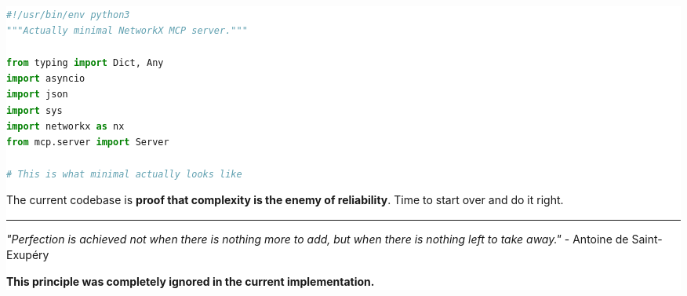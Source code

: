 ```python
#!/usr/bin/env python3
"""Actually minimal NetworkX MCP server."""

from typing import Dict, Any
import asyncio
import json
import sys
import networkx as nx
from mcp.server import Server

# This is what minimal actually looks like
```

The current codebase is **proof that complexity is the enemy of reliability**. Time to start over and do it right.

---

*"Perfection is achieved not when there is nothing more to add, but when there is nothing left to take away."* - Antoine de Saint-Exupéry

**This principle was completely ignored in the current implementation.**
